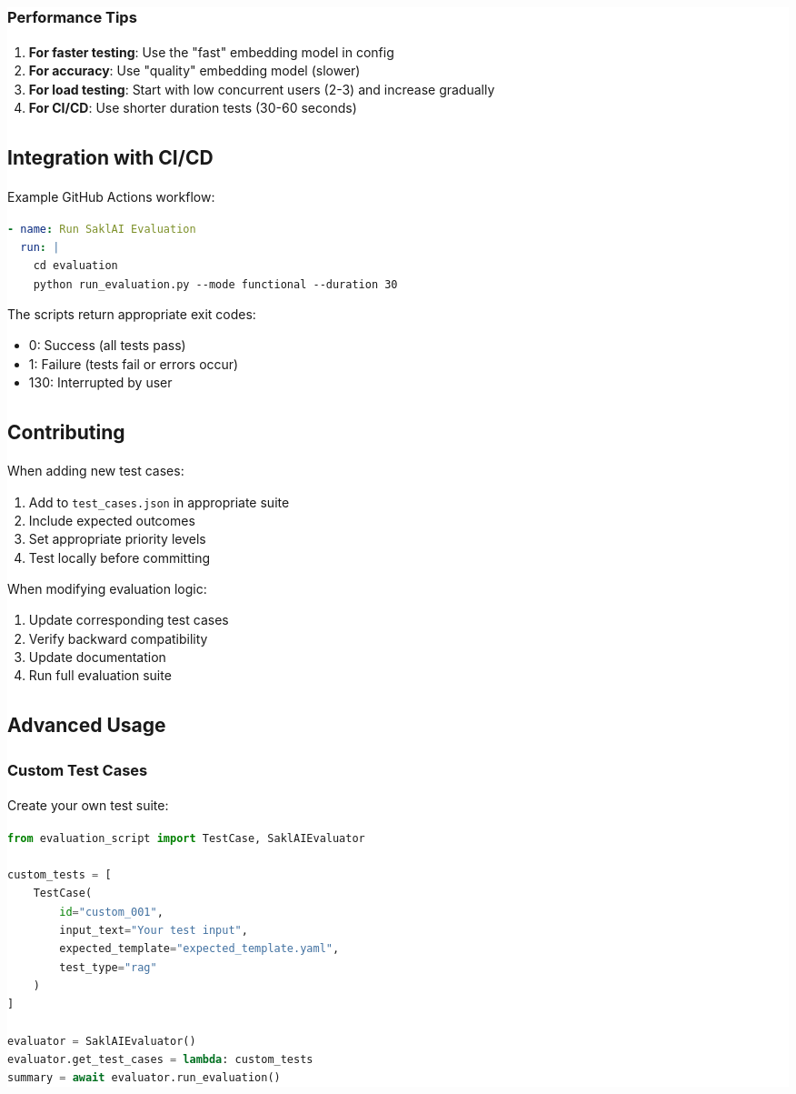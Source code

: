 ### Performance Tips

1. **For faster testing**: Use the "fast" embedding model in config
2. **For accuracy**: Use "quality" embedding model (slower)
3. **For load testing**: Start with low concurrent users (2-3) and increase gradually
4. **For CI/CD**: Use shorter duration tests (30-60 seconds)

## Integration with CI/CD

Example GitHub Actions workflow:

```yaml
- name: Run SaklAI Evaluation
  run: |
    cd evaluation
    python run_evaluation.py --mode functional --duration 30
```

The scripts return appropriate exit codes:

- 0: Success (all tests pass)
- 1: Failure (tests fail or errors occur)
- 130: Interrupted by user

## Contributing

When adding new test cases:

1. Add to `test_cases.json` in appropriate suite
2. Include expected outcomes
3. Set appropriate priority levels
4. Test locally before committing

When modifying evaluation logic:

1. Update corresponding test cases
2. Verify backward compatibility
3. Update documentation
4. Run full evaluation suite

## Advanced Usage

### Custom Test Cases

Create your own test suite:

```python
from evaluation_script import TestCase, SaklAIEvaluator

custom_tests = [
    TestCase(
        id="custom_001",
        input_text="Your test input",
        expected_template="expected_template.yaml",
        test_type="rag"
    )
]

evaluator = SaklAIEvaluator()
evaluator.get_test_cases = lambda: custom_tests
summary = await evaluator.run_evaluation()
```
